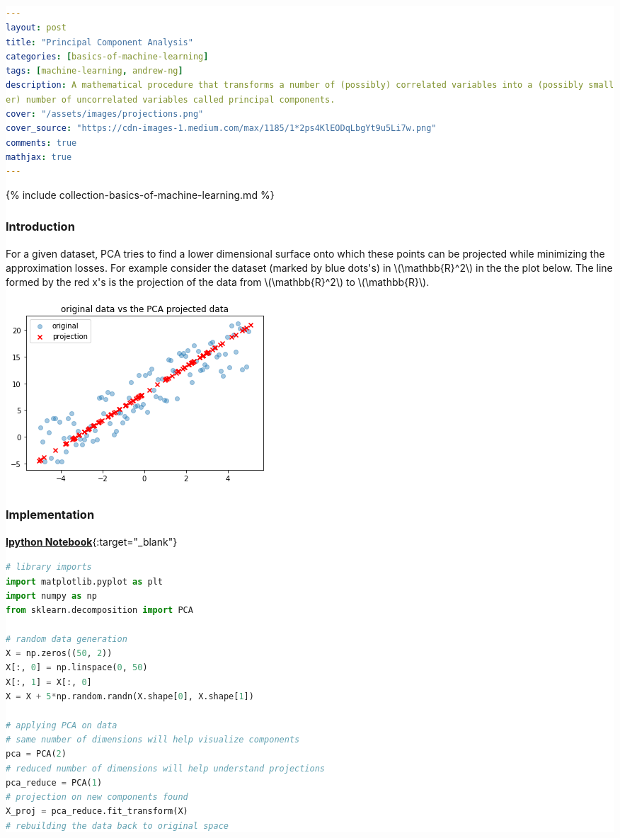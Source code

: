 ```yaml
---
layout: post
title: "Principal Component Analysis"
categories: [basics-of-machine-learning]
tags: [machine-learning, andrew-ng]
description: A mathematical procedure that transforms a number of (possibly) correlated variables into a (possibly smaller) number of uncorrelated variables called principal components.
cover: "/assets/images/projections.png"
cover_source: "https://cdn-images-1.medium.com/max/1185/1*2ps4KlEODqLbgYt9u5Li7w.png"
comments: true
mathjax: true
---
```


{% include collection-basics-of-machine-learning.md %}

### Introduction

For a given dataset, PCA tries to find a lower dimensional surface onto which these points can be projected while minimizing the approximation losses. For example consider the dataset (marked by blue dots's) in \\(\mathbb{R}^2\\) in the the plot below. The line formed by the red x's is the projection of the data from \\(\mathbb{R}^2\\) to \\(\mathbb{R}\\).

![Fig-1 PCA Projection](/assets/2018-04-22-principal-component-analysis/fig-1-pca-projection.png?raw=true)

### Implementation

[**Ipython Notebook**](https://github.com/shams-sam/logic-lab/blob/master/CourseraMachineLearningAndrewNg/PCA.ipynb){:target="_blank"}

```python
# library imports
import matplotlib.pyplot as plt
import numpy as np
from sklearn.decomposition import PCA

# random data generation
X = np.zeros((50, 2))
X[:, 0] = np.linspace(0, 50)
X[:, 1] = X[:, 0]
X = X + 5*np.random.randn(X.shape[0], X.shape[1])

# applying PCA on data
# same number of dimensions will help visualize components
pca = PCA(2)
# reduced number of dimensions will help understand projections
pca_reduce = PCA(1)
# projection on new components found
X_proj = pca_reduce.fit_transform(X)
# rebuilding the data back to original space
```